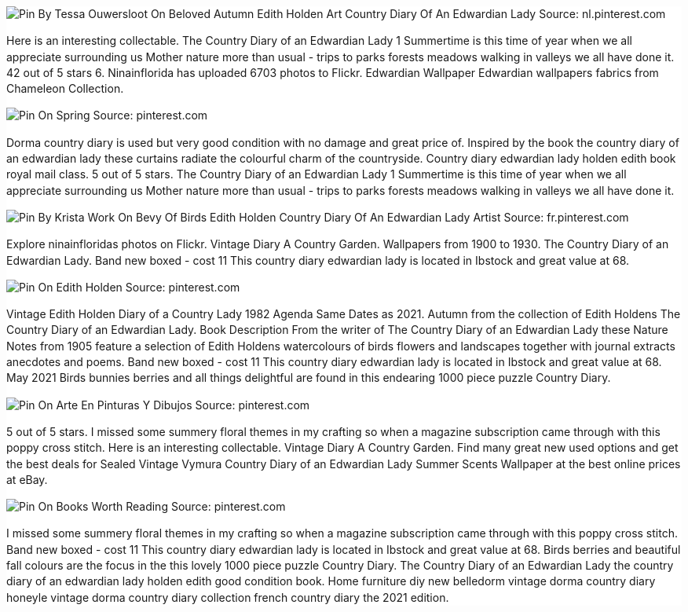 ![Pin By Tessa Ouwersloot On Beloved Autumn Edith Holden Art Country Diary Of An Edwardian Lady](https://i.pinimg.com/originals/64/54/a3/6454a37b3a3a0410823fefda0fa72abf.jpg "Pin By Tessa Ouwersloot On Beloved Autumn Edith Holden Art Country Diary Of An Edwardian Lady")
Source: nl.pinterest.com

Here is an interesting collectable. The Country Diary of an Edwardian Lady 1 Summertime is this time of year when we all appreciate surrounding us Mother nature more than usual - trips to parks forests meadows walking in valleys we all have done it. 42 out of 5 stars 6. Ninainflorida has uploaded 6703 photos to Flickr. Edwardian Wallpaper Edwardian wallpapers fabrics from Chameleon Collection.

![Pin On Spring](https://i.pinimg.com/originals/a5/75/7d/a5757d30a8e5fb34841c8f53c66085e2.jpg "Pin On Spring")
Source: pinterest.com

Dorma country diary is used but very good condition with no damage and great price of. Inspired by the book the country diary of an edwardian lady these curtains radiate the colourful charm of the countryside. Country diary edwardian lady holden edith book royal mail class. 5 out of 5 stars. The Country Diary of an Edwardian Lady 1 Summertime is this time of year when we all appreciate surrounding us Mother nature more than usual - trips to parks forests meadows walking in valleys we all have done it.

![Pin By Krista Work On Bevy Of Birds Edith Holden Country Diary Of An Edwardian Lady Artist](https://i.pinimg.com/originals/52/ee/8d/52ee8ddf14b08ae576cdf1288d92154f.jpg "Pin By Krista Work On Bevy Of Birds Edith Holden Country Diary Of An Edwardian Lady Artist")
Source: fr.pinterest.com

Explore ninainfloridas photos on Flickr. Vintage Diary A Country Garden. Wallpapers from 1900 to 1930. The Country Diary of an Edwardian Lady. Band new boxed - cost 11 This country diary edwardian lady is located in Ibstock and great value at 68.

![Pin On Edith Holden](https://i.pinimg.com/originals/5e/7c/9e/5e7c9e94261ea6556e7963f69b5923c8.jpg "Pin On Edith Holden")
Source: pinterest.com

Vintage Edith Holden Diary of a Country Lady 1982 Agenda Same Dates as 2021. Autumn from the collection of Edith Holdens The Country Diary of an Edwardian Lady. Book Description From the writer of The Country Diary of an Edwardian Lady these Nature Notes from 1905 feature a selection of Edith Holdens watercolours of birds flowers and landscapes together with journal extracts anecdotes and poems. Band new boxed - cost 11 This country diary edwardian lady is located in Ibstock and great value at 68. May 2021 Birds bunnies berries and all things delightful are found in this endearing 1000 piece puzzle Country Diary.

![Pin On Arte En Pinturas Y Dibujos](https://i.pinimg.com/originals/9d/62/ee/9d62ee4b39da45ac13cbf6b901685463.jpg "Pin On Arte En Pinturas Y Dibujos")
Source: pinterest.com

5 out of 5 stars. I missed some summery floral themes in my crafting so when a magazine subscription came through with this poppy cross stitch. Here is an interesting collectable. Vintage Diary A Country Garden. Find many great new used options and get the best deals for Sealed Vintage Vymura Country Diary of an Edwardian Lady Summer Scents Wallpaper at the best online prices at eBay.

![Pin On Books Worth Reading](https://i.pinimg.com/originals/fb/49/ea/fb49ea53bdd004340c0de333fafcf3c9.jpg "Pin On Books Worth Reading")
Source: pinterest.com

I missed some summery floral themes in my crafting so when a magazine subscription came through with this poppy cross stitch. Band new boxed - cost 11 This country diary edwardian lady is located in Ibstock and great value at 68. Birds berries and beautiful fall colours are the focus in the this lovely 1000 piece puzzle Country Diary. The Country Diary of an Edwardian Lady the country diary of an edwardian lady holden edith good condition book. Home furniture diy new belledorm vintage dorma country diary honeyle vintage dorma country diary collection french country diary the 2021 edition.
